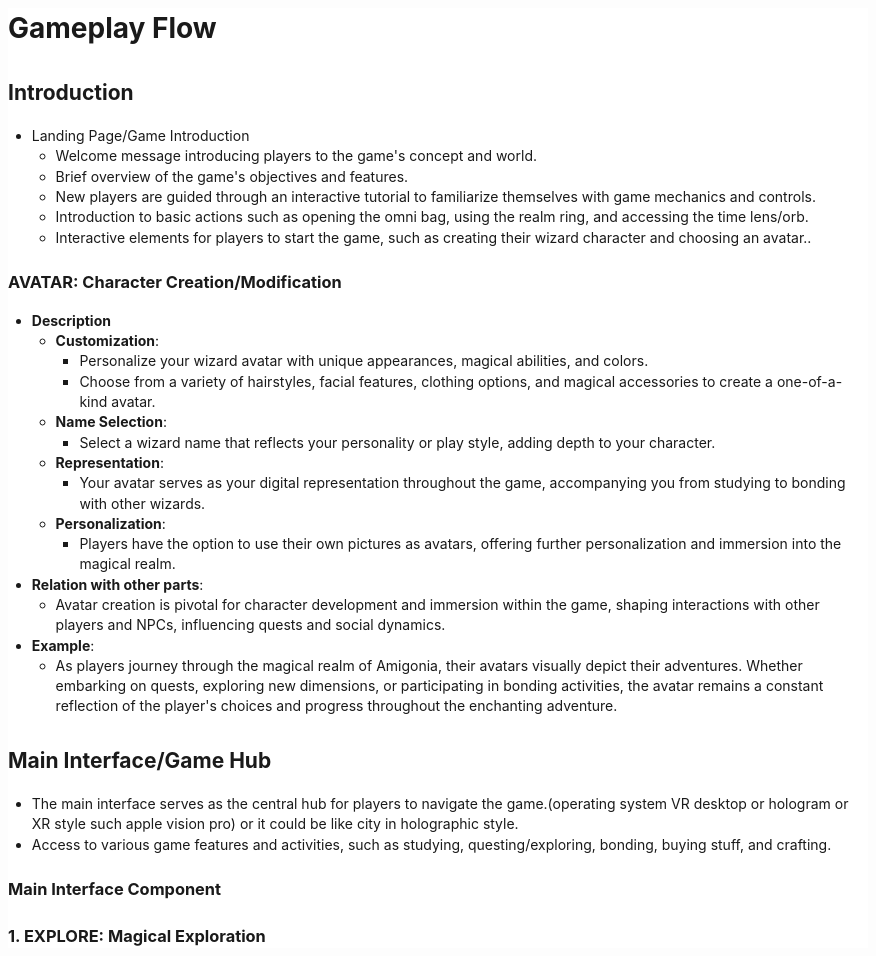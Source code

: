# Gameplay Flow

## Introduction
- Landing Page/Game Introduction
  - Welcome message introducing players to the game's concept and world.
  - Brief overview of the game's objectives and features.
  - New players are guided through an interactive tutorial to familiarize themselves with game mechanics and controls.
  - Introduction to basic actions such as opening the omni bag, using the realm ring, and accessing the time lens/orb.
  - Interactive elements for players to start the game, such as creating their wizard character and choosing an avatar..


### AVATAR: Character Creation/Modification
- **Description**
  - **Customization**: 
    - Personalize your wizard avatar with unique appearances, magical abilities, and colors.
    - Choose from a variety of hairstyles, facial features, clothing options, and magical accessories to create a one-of-a-kind avatar.
  - **Name Selection**: 
    - Select a wizard name that reflects your personality or play style, adding depth to your character.
  - **Representation**: 
    - Your avatar serves as your digital representation throughout the game, accompanying you from studying to bonding with other wizards.
  - **Personalization**: 
    - Players have the option to use their own pictures as avatars, offering further personalization and immersion into the magical realm.
- **Relation with other parts**: 
    - Avatar creation is pivotal for character development and immersion within the game, shaping interactions with other players and NPCs, influencing quests and social dynamics.
 - **Example**: 
    - As players journey through the magical realm of Amigonia, their avatars visually depict their adventures. Whether embarking on quests, exploring new dimensions, or participating in bonding activities, the avatar remains a constant reflection of the player's choices and progress throughout the enchanting adventure.

## Main Interface/Game Hub
  - The main interface serves as the central hub for players to navigate the game.(operating system VR desktop or hologram or XR style such apple vision pro) or it could be like city in holographic style.
  - Access to various game features and activities, such as studying, questing/exploring, bonding, buying stuff, and crafting.

### Main Interface Component

### 1. EXPLORE: Magical Exploration
